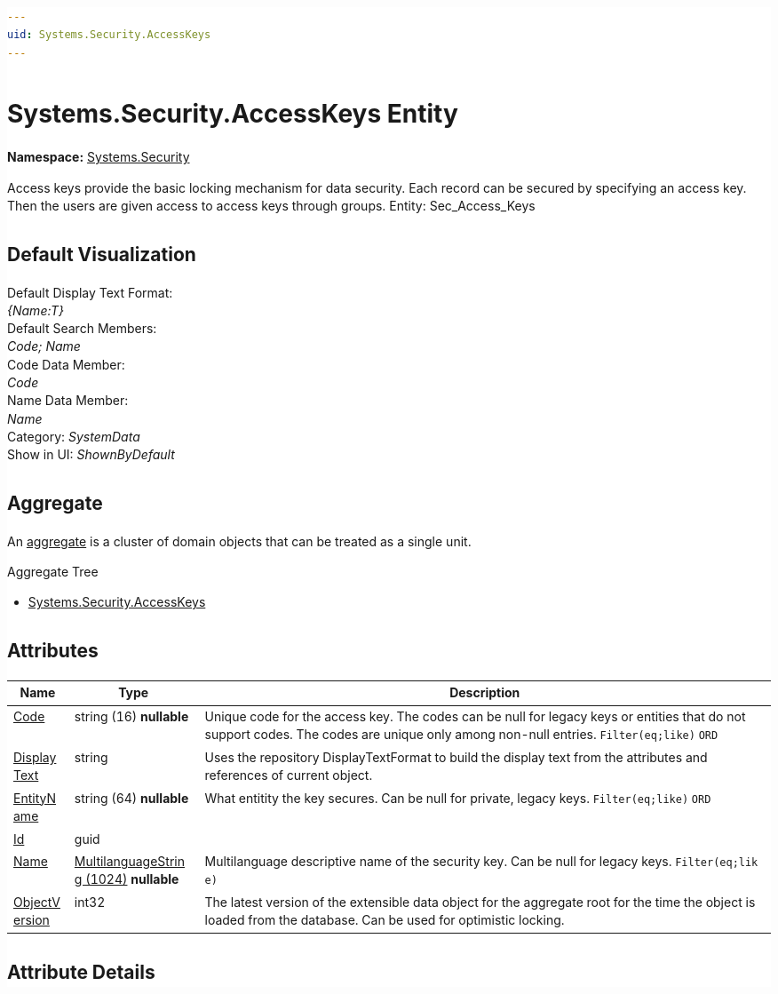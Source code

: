 ```yaml
---
uid: Systems.Security.AccessKeys
---
```

# Systems.Security.AccessKeys Entity

**Namespace:** [Systems.Security](Systems.Security.md)  

Access keys provide the basic locking mechanism for data security. Each record can be secured by specifying an access key. Then the users are given access to access keys through groups. Entity: Sec_Access_Keys

## Default Visualization
Default Display Text Format:  
_{Name:T}_  
Default Search Members:  
_Code; Name_  
Code Data Member:  
_Code_  
Name Data Member:  
_Name_  
Category:  _SystemData_  
Show in UI:  _ShownByDefault_  

## Aggregate
An [aggregate](https://docs.erp.net/tech/advanced/concepts/aggregates.html) is a cluster of domain objects that can be treated as a single unit.  

Aggregate Tree  
* [Systems.Security.AccessKeys](Systems.Security.AccessKeys.md)  

## Attributes

| Name | Type | Description |
| ---- | ---- | --- |
| [Code](Systems.Security.AccessKeys.md#code) | string (16) __nullable__ | Unique code for the access key. The codes can be null for legacy keys or entities that do not support codes. The codes are unique only among non-null entries. `Filter(eq;like)` `ORD` 
| [DisplayText](Systems.Security.AccessKeys.md#displaytext) | string | Uses the repository DisplayTextFormat to build the display text from the attributes and references of current object. 
| [EntityName](Systems.Security.AccessKeys.md#entityname) | string (64) __nullable__ | What entitity the key secures. Can be null for private, legacy keys. `Filter(eq;like)` `ORD` 
| [Id](Systems.Security.AccessKeys.md#id) | guid |  
| [Name](Systems.Security.AccessKeys.md#name) | [MultilanguageString (1024)](../data-types.md#multilanguagestring) __nullable__ | Multilanguage descriptive name of the security key. Can be null for legacy keys. `Filter(eq;like)` 
| [ObjectVersion](Systems.Security.AccessKeys.md#objectversion) | int32 | The latest version of the extensible data object for the aggregate root for the time the object is loaded from the database. Can be used for optimistic locking. 


## Attribute Details
